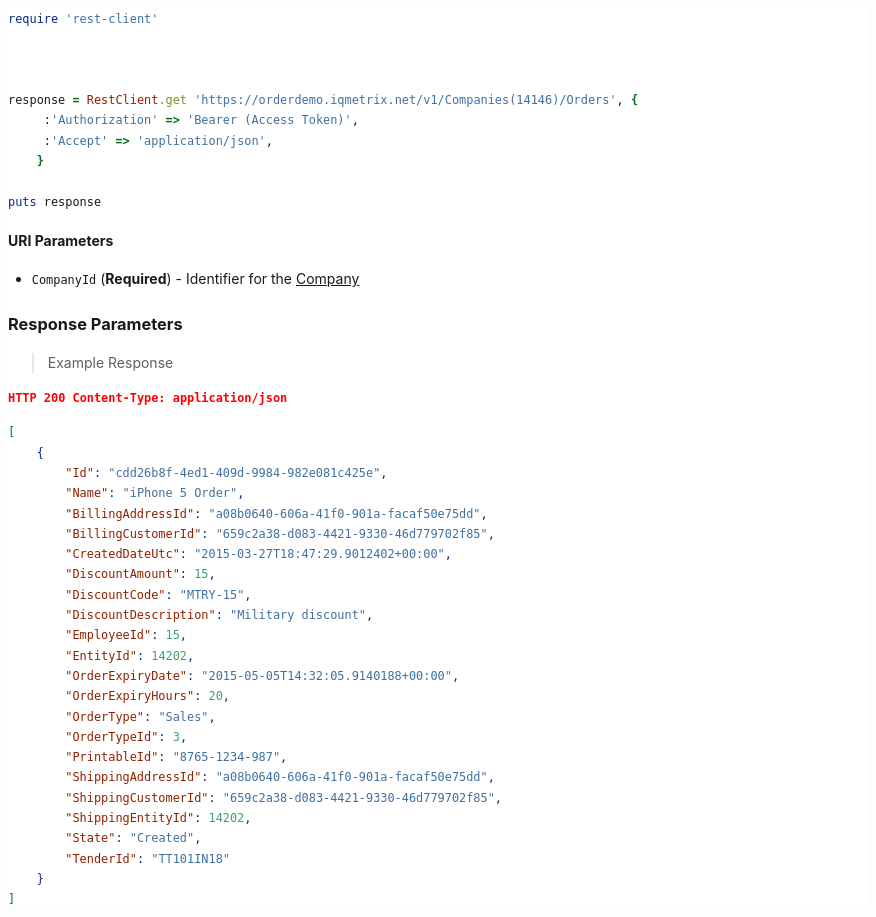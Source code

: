 ```java
```

```ruby
require 'rest-client'



response = RestClient.get 'https://orderdemo.iqmetrix.net/v1/Companies(14146)/Orders', {
     :'Authorization' => 'Bearer (Access Token)',
     :'Accept' => 'application/json',
    } 

puts response
```


#### URI Parameters
<ul>
    <li><code>CompanyId</code> (<strong>Required</strong>)  - Identifier for the <a href='http://developers.iqmetrix.com/api/company-tree/#company'>Company</a></li>
</ul>



### Response Parameters



> Example Response

```json
HTTP 200 Content-Type: application/json
```

```json
[
    {
        "Id": "cdd26b8f-4ed1-409d-9984-982e081c425e",
        "Name": "iPhone 5 Order",
        "BillingAddressId": "a08b0640-606a-41f0-901a-facaf50e75dd",
        "BillingCustomerId": "659c2a38-d083-4421-9330-46d779702f85",
        "CreatedDateUtc": "2015-03-27T18:47:29.9012402+00:00",
        "DiscountAmount": 15,
        "DiscountCode": "MTRY-15",
        "DiscountDescription": "Military discount",
        "EmployeeId": 15,
        "EntityId": 14202,
        "OrderExpiryDate": "2015-05-05T14:32:05.9140188+00:00",
        "OrderExpiryHours": 20,
        "OrderType": "Sales",
        "OrderTypeId": 3,
        "PrintableId": "8765-1234-987",
        "ShippingAddressId": "a08b0640-606a-41f0-901a-facaf50e75dd",
        "ShippingCustomerId": "659c2a38-d083-4421-9330-46d779702f85",
        "ShippingEntityId": 14202,
        "State": "Created",
        "TenderId": "TT101IN18"
    }
]
```
